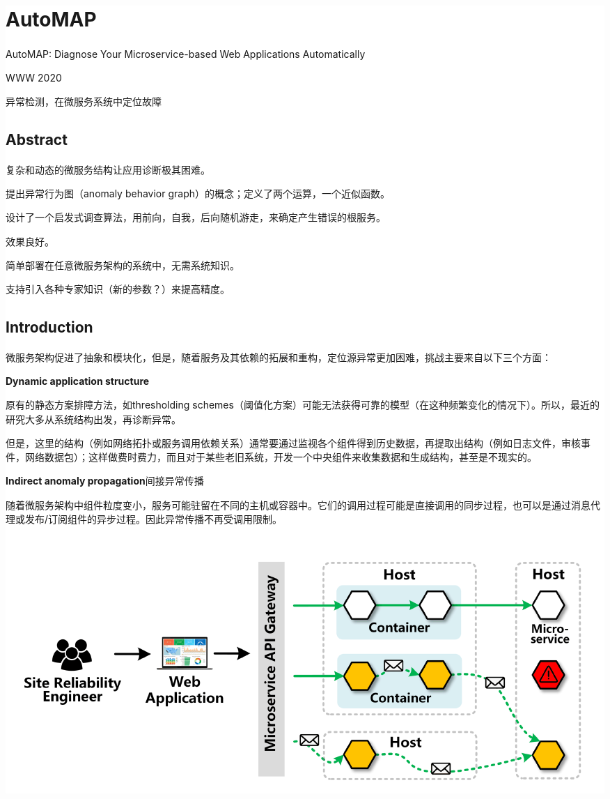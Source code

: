 # AutoMAP

AutoMAP: Diagnose Your Microservice-based Web Applications
Automatically

WWW 2020

异常检测，在微服务系统中定位故障











## Abstract

复杂和动态的微服务结构让应用诊断极其困难。

提出异常行为图（anomaly behavior graph）的概念；定义了两个运算，一个近似函数。

设计了一个启发式调查算法，用前向，自我，后向随机游走，来确定产生错误的根服务。

效果良好。

简单部署在任意微服务架构的系统中，无需系统知识。

支持引入各种专家知识（新的参数？）来提高精度。







## Introduction

微服务架构促进了抽象和模块化，但是，随着服务及其依赖的拓展和重构，定位源异常更加困难，挑战主要来自以下三个方面：

**Dynamic application structure**

原有的静态方案排障方法，如thresholding schemes（阈值化方案）可能无法获得可靠的模型（在这种频繁变化的情况下）。所以，最近的研究大多从系统结构出发，再诊断异常。

但是，这里的结构（例如网络拓扑或服务调用依赖关系）通常要通过监视各个组件得到历史数据，再提取出结构（例如日志文件，审核事件，网络数据包）；这样做费时费力，而且对于某些老旧系统，开发一个中央组件来收集数据和生成结构，甚至是不现实的。

**Indirect anomaly propagation**间接异常传播

随着微服务架构中组件粒度变小，服务可能驻留在不同的主机或容器中。它们的调用过程可能是直接调用的同步过程，也可以是通过消息代理或发布/订阅组件的异步过程。因此异常传播不再受调用限制。

![image-20230110163235808](论文报告.assets/image-20230110163235808-16748176958471.png)
